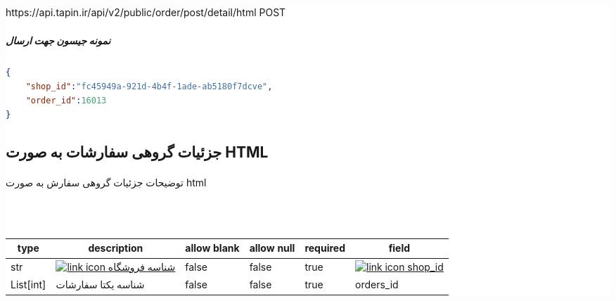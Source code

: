 
 

</div>
<div class="left-section">

<div class="token">
<span style="text-align: left">https://api.tapin.ir/api/v2/public/order/post/detail/html</span>
 <span class="badge post">POST</span>
</div>

##### نمونه جیسون جهت ارسال 

```json
{
	"shop_id":"fc45949a-921d-4b4f-1ade-ab5180f7dcve",
	"order_id":16013
}
```


</div>


</div>

<div class="middle">

<div class="right-section">

<h2 id="orderGroupHTMLList">جزئیات گروهی سفارشات به صورت HTML</h2>

توضیحات جزئیات گروهی سفارش به صورت html

<br/>
<br/>
<table>
  <thead>
    <tr>
      <th>type</th>
      <th>description</th>
      <th>allow blank</th>
      <th>allow null</th>
      <th>required</th>
      <th>field</th>
    </tr>
  </thead>
  <tbody>
    <tr>
      <td>str</td>
      <td><a class="linktoguide" href="/Shops/#getShopsList">
         <img src="/assets/images/icons8-external-link-96.png" alt="link icon" class="link-icon" />
         شناسه فروشگاه
      </a></td>
      <td>false</td>
      <td>false</td>
      <td>true</td>
      <td><a class="linktoguide" href="/Shops/#getShopsList">
         <img src="/assets/images/icons8-external-link-96.png" alt="link icon" class="link-icon" />
        shop_id
      </a></td>
    </tr>
    <tr>
      <td>List[int]</td>
      <td>شناسه یکتا سفارشات</td>
      <td>false</td>
      <td>false</td>
      <td>true</td>
      <td>orders_id</td>
